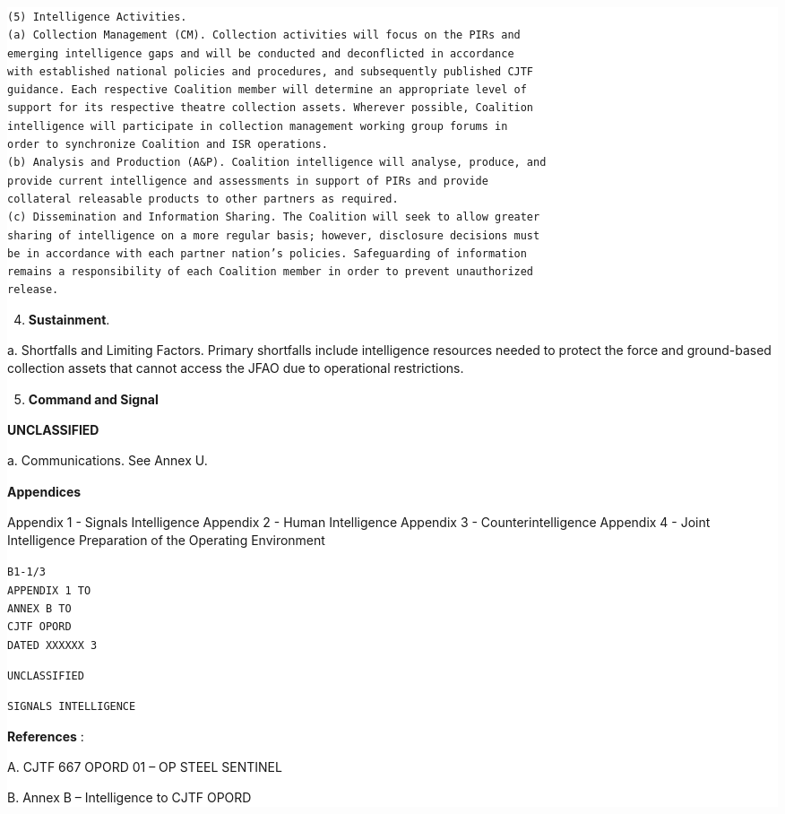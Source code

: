 ```
(5) Intelligence Activities.
(a) Collection Management (CM). Collection activities will focus on the PIRs and
emerging intelligence gaps and will be conducted and deconflicted in accordance
with established national policies and procedures, and subsequently published CJTF
guidance. Each respective Coalition member will determine an appropriate level of
support for its respective theatre collection assets. Wherever possible, Coalition
intelligence will participate in collection management working group forums in
order to synchronize Coalition and ISR operations.
(b) Analysis and Production (A&P). Coalition intelligence will analyse, produce, and
provide current intelligence and assessments in support of PIRs and provide
collateral releasable products to other partners as required.
(c) Dissemination and Information Sharing. The Coalition will seek to allow greater
sharing of intelligence on a more regular basis; however, disclosure decisions must
be in accordance with each partner nation’s policies. Safeguarding of information
remains a responsibility of each Coalition member in order to prevent unauthorized
release.
```

4. **Sustainment**.

a. Shortfalls and Limiting Factors. Primary shortfalls include intelligence
resources needed to protect the force and ground-based collection assets that
cannot access the JFAO due to operational restrictions.

5. **Command and Signal**

**UNCLASSIFIED**

a. Communications. See Annex U.

**Appendices**

Appendix 1 - Signals Intelligence Appendix 2 - Human Intelligence Appendix 3 -
Counterintelligence Appendix 4 - Joint Intelligence Preparation of the Operating
Environment

```
B1-1/3
APPENDIX 1 TO
ANNEX B TO
CJTF OPORD
DATED XXXXXX 3
```

```
UNCLASSIFIED
```

```
SIGNALS INTELLIGENCE
```

**References** :

A. CJTF 667 OPORD 01 – OP STEEL SENTINEL

B. Annex B – Intelligence to CJTF OPORD

